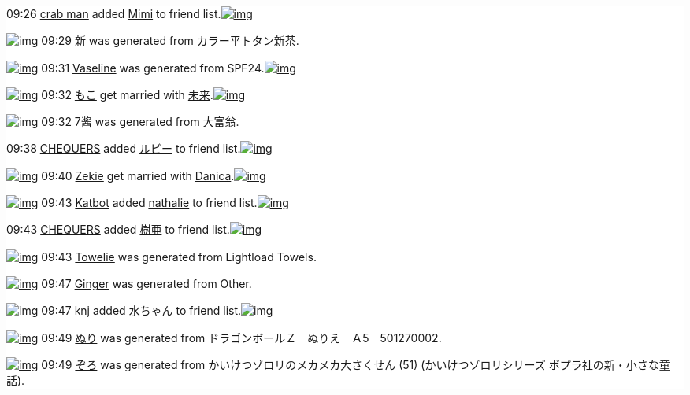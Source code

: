 09:26 [crab man](http://www.barcodekanojo.com/user/458383/crab%20man) added [Mimi](http://www.barcodekanojo.com/kanojo/1200974/Mimi) to friend list.[![img](http://www.deviantsart.com/383d0lm.png)](http://www.barcodekanojo.com/kanojo/1200974/Mimi)

[![img](http://www.deviantsart.com/2js6tcl.png)](http://www.barcodekanojo.com/kanojo/2950909/%E6%96%B0) 09:29 [新](http://www.barcodekanojo.com/kanojo/2950909/%E6%96%B0) was generated from カラー平トタン新茶.

[![img](http://www.deviantsart.com/1hhb66b.png)](http://www.barcodekanojo.com/kanojo/2950910/Vaseline) 09:31 [Vaseline](http://www.barcodekanojo.com/kanojo/2950910/Vaseline) was generated from SPF24.[![img](http://www.deviantsart.com/33cg9ll.jpeg)](http://www.barcodekanojo.com/product_images/barcode/5610885/1401323454/50x50xSPF24.jpg,qw=88,ah=88.pagespeed.ic.NOASu94OiP.jpg)

[![img](http://www.deviantsart.com/1kpa4cb.jpeg)](http://www.barcodekanojo.com/user/401874/%E3%82%82%E3%81%93) 09:32 [もこ](http://www.barcodekanojo.com/user/401874/%E3%82%82%E3%81%93) get married with [未来](http://www.barcodekanojo.com/kanojo/2950079/%E6%9C%AA%E6%9D%A5).[![img](http://www.deviantsart.com/22si5kg.png)](http://www.barcodekanojo.com/kanojo/2950079/%E6%9C%AA%E6%9D%A5)

[![img](http://www.deviantsart.com/fd8hs9.png)](http://www.barcodekanojo.com/kanojo/2950911/7%E9%85%B1) 09:32 [7酱](http://www.barcodekanojo.com/kanojo/2950911/7%E9%85%B1) was generated from 大富翁.

09:38 [CHEQUERS](http://www.barcodekanojo.com/user/458309/CHEQUERS) added [ルビー](http://www.barcodekanojo.com/kanojo/1386857/%E3%83%AB%E3%83%93%E3%83%BC) to friend list.[![img](http://www.deviantsart.com/2qti8mj.png)](http://www.barcodekanojo.com/kanojo/1386857/%E3%83%AB%E3%83%93%E3%83%BC)

[![img](http://www.deviantsart.com/3apssn8.jpeg)](http://www.barcodekanojo.com/user/457692/Zekie) 09:40 [Zekie](http://www.barcodekanojo.com/user/457692/Zekie) get married with [Danica](http://www.barcodekanojo.com/kanojo/2950896/Danica).[![img](http://www.deviantsart.com/37lri25.png)](http://www.barcodekanojo.com/kanojo/2950896/Danica)

[![img](http://www.deviantsart.com/n0k6jp.jpeg)](http://www.barcodekanojo.com/user/458511/Katbot) 09:43 [Katbot](http://www.barcodekanojo.com/user/458511/Katbot) added [nathalie](http://www.barcodekanojo.com/kanojo/2841687/nathalie) to friend list.[![img](http://www.deviantsart.com/1ac17v8.png)](http://www.barcodekanojo.com/kanojo/2841687/nathalie)

09:43 [CHEQUERS](http://www.barcodekanojo.com/user/458309/CHEQUERS) added [樹亜](http://www.barcodekanojo.com/kanojo/1995924/%E6%A8%B9%E4%BA%9C) to friend list.[![img](http://www.deviantsart.com/3usnc0b.png)](http://www.barcodekanojo.com/kanojo/1995924/%E6%A8%B9%E4%BA%9C)

[![img](http://www.deviantsart.com/3r1k1u.png)](http://www.barcodekanojo.com/kanojo/2950912/Towelie) 09:43 [Towelie](http://www.barcodekanojo.com/kanojo/2950912/Towelie) was generated from Lightload Towels.

[![img](http://www.deviantsart.com/3k9lae2.png)](http://www.barcodekanojo.com/kanojo/2950913/Ginger) 09:47 [Ginger](http://www.barcodekanojo.com/kanojo/2950913/Ginger) was generated from Other.

[![img](http://www.deviantsart.com/puk5u8.jpeg)](http://www.barcodekanojo.com/user/458143/knj) 09:47 [knj](http://www.barcodekanojo.com/user/458143/knj) added [水ちゃん](http://www.barcodekanojo.com/kanojo/20678/%E6%B0%B4%E3%81%A1%E3%82%83%E3%82%93) to friend list.[![img](http://www.deviantsart.com/31cllad.png)](http://www.barcodekanojo.com/kanojo/20678/%E6%B0%B4%E3%81%A1%E3%82%83%E3%82%93)

[![img](http://www.deviantsart.com/17si6tu.png)](http://www.barcodekanojo.com/kanojo/2950914/%E3%81%AC%E3%82%8A) 09:49 [ぬり](http://www.barcodekanojo.com/kanojo/2950914/%E3%81%AC%E3%82%8A) was generated from ドラゴンボールＺ　ぬりえ　Ａ5　501270002.

[![img](http://www.deviantsart.com/6rjr08.png)](http://www.barcodekanojo.com/kanojo/2950915/%E3%81%9E%E3%82%8D) 09:49 [ぞろ](http://www.barcodekanojo.com/kanojo/2950915/%E3%81%9E%E3%82%8D) was generated from かいけつゾロリのメカメカ大さくせん (51) (かいけつゾロリシリーズ  ポプラ社の新・小さな童話).

